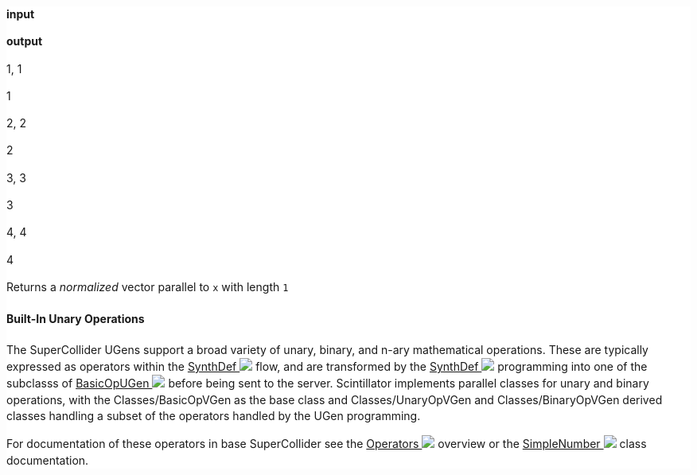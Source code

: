 <strong>input</strong>

</td><td>

<strong>output</strong>

</td></tr>
<tr><td>

1, 1

</td><td>

1

</td></tr>
<tr><td>

2, 2

</td><td>

2

</td></tr>
<tr><td>

3, 3

</td><td>

3

</td></tr>
<tr><td>

4, 4

</td><td>

4

</td></tr>

</table>
</td><td>

Returns a <em>normalized</em> vector parallel to <code>x</code> with length <code>1</code>

</td></tr>

</table>


#### Built-In Unary Operations



The SuperCollider UGens support a broad variety of unary, binary, and n-ary mathematical operations. These are typically expressed as operators within the <a href="https://doc.sccode.org/Classes/SynthDef.html">SynthDef <img src="/images/external-link.svg" class="one-liner"></a> flow, and are transformed by the <a href="https://doc.sccode.org/Classes/SynthDef.html">SynthDef <img src="/images/external-link.svg" class="one-liner"></a> programming into one of the subclasss of <a href="https://doc.sccode.org/Classes/BasicOpUGen.html">BasicOpUGen <img src="/images/external-link.svg" class="one-liner"></a> before being sent to the server. Scintillator implements parallel classes for unary and binary operations, with the Classes/BasicOpVGen as the base class and Classes/UnaryOpVGen and Classes/BinaryOpVGen derived classes handling a subset of the operators handled by the UGen programming.



For documentation of these operators in base SuperCollider see the <a href="https://doc.sccode.org/Overviews/Operators.html">Operators <img src="/images/external-link.svg" class="one-liner"></a> overview or the <a href="https://doc.sccode.org/Classes/SimpleNumber.html">SimpleNumber <img src="/images/external-link.svg" class="one-liner"></a> class documentation.

